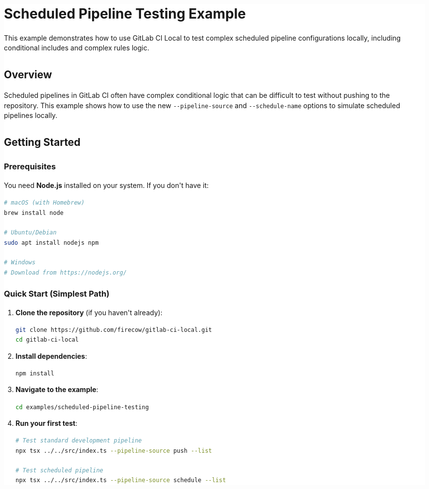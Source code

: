 


# Scheduled Pipeline Testing Example

This example demonstrates how to use GitLab CI Local to test complex scheduled pipeline configurations locally, including conditional includes and complex rules logic.

## Overview

Scheduled pipelines in GitLab CI often have complex conditional logic that can be difficult to test without pushing to the repository. This example shows how to use the new `--pipeline-source` and `--schedule-name` options to simulate scheduled pipelines locally.

## Getting Started

### Prerequisites

You need **Node.js** installed on your system. If you don't have it:

```bash
# macOS (with Homebrew)
brew install node

# Ubuntu/Debian
sudo apt install nodejs npm

# Windows
# Download from https://nodejs.org/
```

### Quick Start (Simplest Path)

1. **Clone the repository** (if you haven't already):
   ```bash
   git clone https://github.com/firecow/gitlab-ci-local.git
   cd gitlab-ci-local
   ```

2. **Install dependencies**:
   ```bash
   npm install
   ```

3. **Navigate to the example**:
   ```bash
   cd examples/scheduled-pipeline-testing
   ```

4. **Run your first test**:
   ```bash
   # Test standard development pipeline
   npx tsx ../../src/index.ts --pipeline-source push --list
   
   # Test scheduled pipeline
   npx tsx ../../src/index.ts --pipeline-source schedule --list
   ```
